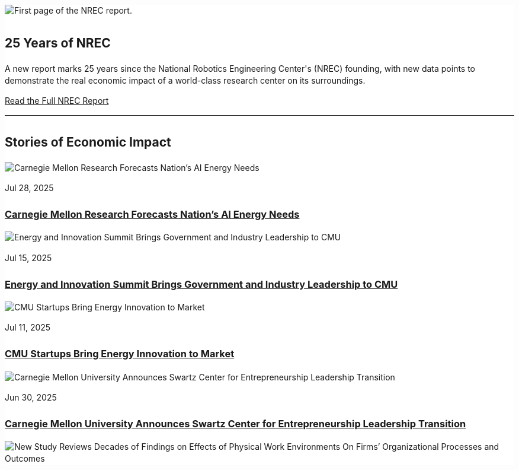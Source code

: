 ![First page of the NREC report.](https://www.cmu.edu/sites/default/files/styles/large_box_800_x_600/public/2025-06/NREC_report_page%201.jpg.webp?itok=5WZPcXVq)

## 25 Years of NREC

A new report marks 25 years since the National Robotics Engineering Center's (NREC) founding, with new data points to demonstrate the real economic impact of a world-class research center on its surroundings.

[Read the Full NREC Report](https://www.cmu.edu/sites/default/files/2025-06/nrec-report.pdf)

* * *

## Stories of Economic Impact

![Carnegie Mellon Research Forecasts Nation’s AI Energy Needs](https://www.cmu.edu/news/sites/default/files/styles/listings_desktop_1x_/public/2025-07/UL_231024E_Sustainability_Studio_Reopening013%20copy.jpg.webp?itok=riK6nkll)

Jul 28, 2025

### [Carnegie Mellon Research Forecasts Nation’s AI Energy Needs](https://www.cmu.edu/news/stories/archives/2025/july/carnegie-mellon-research-forecasts-nations-ai-energy-needs)

![Energy and Innovation Summit Brings Government and Industry Leadership to CMU](https://www.cmu.edu/news/sites/default/files/styles/listings_desktop_1x_/public/2025-07/250715A_Energy_Summit_KL0499.jpg.webp?itok=VJBZ1g_a)

Jul 15, 2025

### [Energy and Innovation Summit Brings Government and Industry Leadership to CMU](https://www.cmu.edu/news/stories/archives/2025/july/energy-and-innovation-summit-brings-government-and-industry-leadership-to-cmu)

![CMU Startups Bring Energy Innovation to Market](https://www.cmu.edu/news/sites/default/files/styles/listings_desktop_1x_/public/2025-07/Pittsburgh%20Innovation%20Ecosystem%20Map_2025%20copy.jpg.webp?itok=EQO7JYpX)

Jul 11, 2025

### [CMU Startups Bring Energy Innovation to Market](https://www.cmu.edu/news/stories/archives/2025/july/cmu-startups-bring-energy-innovation-to-market)

![Carnegie Mellon University Announces Swartz Center for Entrepreneurship Leadership Transition](https://www.cmu.edu/news/sites/default/files/styles/listings_desktop_1x_/public/2025-06/unnamed%20%285%29.jpg.webp?itok=u7joGI9V)

Jun 30, 2025

### [Carnegie Mellon University Announces Swartz Center for Entrepreneurship Leadership Transition](https://www.cmu.edu/news/stories/archives/2025/june/carnegie-mellon-university-announces-swartz-center-for-entrepreneurship-leadership-transition)

![New Study Reviews Decades of Findings on Effects of Physical Work Environments On Firms’ Organizational Processes and Outcomes](https://www.cmu.edu/news/sites/default/files/styles/listings_desktop_1x_/public/2025-05/working.jpg.webp?itok=yc237qim)
